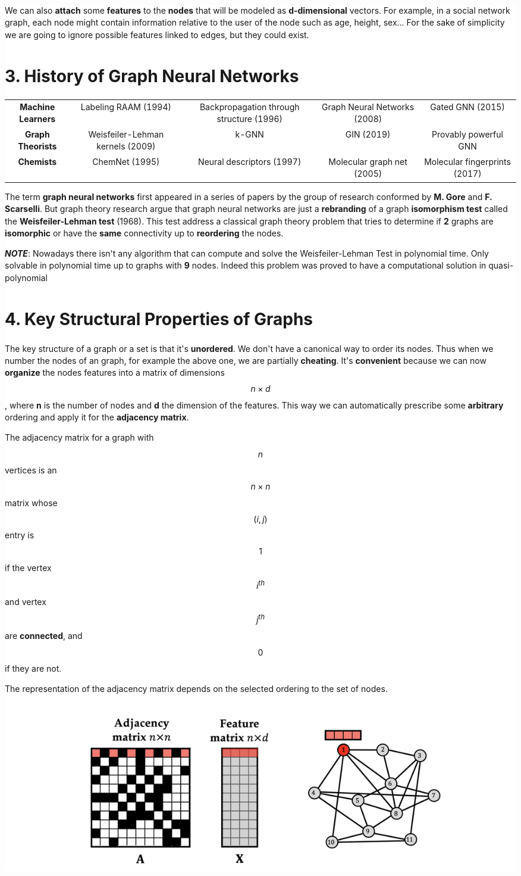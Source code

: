 We can also **attach** some **features** to the **nodes** that will be modeled as **d-dimensional** vectors. For example, in a social network graph, each node might contain information relative to the user of the node such as age, height, sex...
For the sake of simplicity we are going to ignore possible features linked to edges, but they could exist.

# 3. History of Graph Neural Networks

|                      |                                  |                                          |                              |                               |
| :------------------: | :------------------------------: | :--------------------------------------: | :--------------------------: | :---------------------------: |
| **Machine Learners** |       Labeling RAAM (1994)       | Backpropagation through structure (1996) | Graph Neural Networks (2008) |       Gated GNN (2015)        |
| **Graph Theorists**  | Weisfeiler-Lehman kernels (2009) |                  k-GNN                   |          GIN (2019)          |     Provably powerful GNN     |
|     **Chemists**     |          ChemNet (1995)          |        Neural descriptors (1997)         |  Molecular graph net (2005)  | Molecular fingerprints (2017) |

The term **graph neural networks** first appeared in a series of papers by the group of research conformed by **M. Gore** and **F. Scarselli**. But graph theory research argue that graph neural networks are just a **rebranding** of a graph **isomorphism test** called the **Weisfeiler-Lehman test** (1968). This test address a classical graph theory problem that tries to determine if **2** graphs are **isomorphic** or have the **same** connectivity up to **reordering** the nodes.

***NOTE***: Nowadays there isn't any algorithm that can compute and solve the Weisfeiler-Lehman Test in polynomial time. Only solvable in polynomial time up to graphs with **9** nodes. Indeed this problem was proved to have a computational solution in quasi-polynomial 


# 4. Key Structural Properties of Graphs

The key structure of a graph or a set is that it's **unordered**. We don't have a canonical way to order its nodes. Thus when we number the nodes of an graph, for example the above one, we are partially **cheating**.
It's **convenient** because we can now **organize** the nodes features into a matrix of dimensions $$n \times d$$, where **n** is the number of nodes and **d** the dimension of the features. This way we can automatically prescribe some **arbitrary** ordering and apply it for the **adjacency matrix**.

The adjacency matrix for a graph with $$n$$ vertices is an $$n \times n$$ matrix whose $$(i,j)$$ entry is $$1$$ if the vertex $$i^{th}$$ and vertex $$j^{th}$$ are **connected**, and $$0$$ if they are not.

The representation of the adjacency matrix depends on the selected ordering to the set of nodes.

![Adjacency Matrix](./img/graphs/adj_matrix.png)
